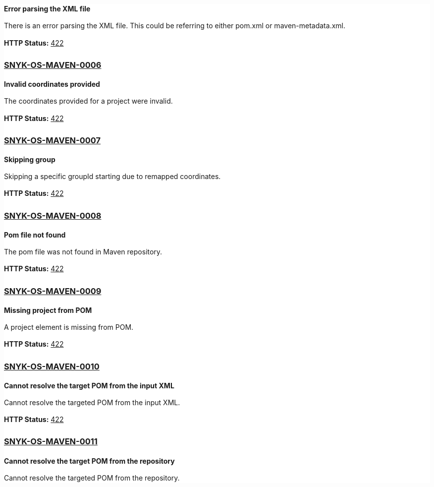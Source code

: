 **Error parsing the XML file**

There is an error parsing the XML file. This could be referring to either pom.xml or maven-metadata.xml.

**HTTP Status:** [422](https://developer.mozilla.org/en-US/docs/Web/HTTP/Status/422)

### [SNYK-OS-MAVEN-0006](#snyk-os-maven-0006)
<a id="#SNYK-OS-MAVEN-0006"></a>

**Invalid coordinates provided**

The coordinates provided for a project were invalid.

**HTTP Status:** [422](https://developer.mozilla.org/en-US/docs/Web/HTTP/Status/422)

### [SNYK-OS-MAVEN-0007](#snyk-os-maven-0007)
<a id="#SNYK-OS-MAVEN-0007"></a>

**Skipping group**

Skipping a specific groupId starting due to remapped coordinates.

**HTTP Status:** [422](https://developer.mozilla.org/en-US/docs/Web/HTTP/Status/422)

### [SNYK-OS-MAVEN-0008](#snyk-os-maven-0008)
<a id="#SNYK-OS-MAVEN-0008"></a>

**Pom file not found**

The pom file was not found in Maven repository.

**HTTP Status:** [422](https://developer.mozilla.org/en-US/docs/Web/HTTP/Status/422)

### [SNYK-OS-MAVEN-0009](#snyk-os-maven-0009)
<a id="#SNYK-OS-MAVEN-0009"></a>

**Missing project from POM**

A project element is missing from POM.

**HTTP Status:** [422](https://developer.mozilla.org/en-US/docs/Web/HTTP/Status/422)

### [SNYK-OS-MAVEN-0010](#snyk-os-maven-0010)
<a id="#SNYK-OS-MAVEN-0010"></a>

**Cannot resolve the target POM from the input XML**

Cannot resolve the targeted POM from the input XML.

**HTTP Status:** [422](https://developer.mozilla.org/en-US/docs/Web/HTTP/Status/422)

### [SNYK-OS-MAVEN-0011](#snyk-os-maven-0011)
<a id="#SNYK-OS-MAVEN-0011"></a>

**Cannot resolve the target POM from the repository**

Cannot resolve the targeted POM from the repository.
